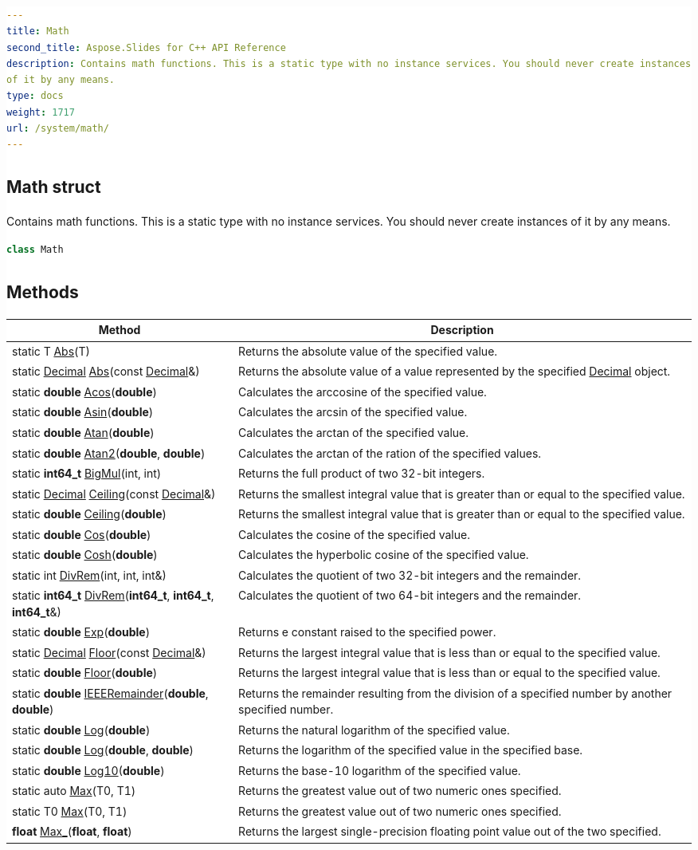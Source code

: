 ```yaml
---
title: Math
second_title: Aspose.Slides for C++ API Reference
description: Contains math functions. This is a static type with no instance services. You should never create instances of it by any means.
type: docs
weight: 1717
url: /system/math/
---
```

## Math struct


Contains math functions. This is a static type with no instance services. You should never create instances of it by any means.

```cpp
class Math
```

## Methods

| Method | Description |
| --- | --- |
| static T [Abs](./abs/)(T) | Returns the absolute value of the specified value. |
| static [Decimal](../decimal/) [Abs](./abs/)(const [Decimal](../decimal/)\&) | Returns the absolute value of a value represented by the specified [Decimal](../decimal/) object. |
| static **double** [Acos](./acos/)(**double**) | Calculates the arccosine of the specified value. |
| static **double** [Asin](./asin/)(**double**) | Calculates the arcsin of the specified value. |
| static **double** [Atan](./atan/)(**double**) | Calculates the arctan of the specified value. |
| static **double** [Atan2](./atan2/)(**double**, **double**) | Calculates the arctan of the ration of the specified values. |
| static **int64_t** [BigMul](./bigmul/)(int, int) | Returns the full product of two 32-bit integers. |
| static [Decimal](../decimal/) [Ceiling](./ceiling/)(const [Decimal](../decimal/)\&) | Returns the smallest integral value that is greater than or equal to the specified value. |
| static **double** [Ceiling](./ceiling/)(**double**) | Returns the smallest integral value that is greater than or equal to the specified value. |
| static **double** [Cos](./cos/)(**double**) | Calculates the cosine of the specified value. |
| static **double** [Cosh](./cosh/)(**double**) | Calculates the hyperbolic cosine of the specified value. |
| static int [DivRem](./divrem/)(int, int, int\&) | Calculates the quotient of two 32-bit integers and the remainder. |
| static **int64_t** [DivRem](./divrem/)(**int64_t**, **int64_t**, **int64_t**\&) | Calculates the quotient of two 64-bit integers and the remainder. |
| static **double** [Exp](./exp/)(**double**) | Returns e constant raised to the specified power. |
| static [Decimal](../decimal/) [Floor](./floor/)(const [Decimal](../decimal/)\&) | Returns the largest integral value that is less than or equal to the specified value. |
| static **double** [Floor](./floor/)(**double**) | Returns the largest integral value that is less than or equal to the specified value. |
| static **double** [IEEERemainder](./ieeeremainder/)(**double**, **double**) | Returns the remainder resulting from the division of a specified number by another specified number. |
| static **double** [Log](./log/)(**double**) | Returns the natural logarithm of the specified value. |
| static **double** [Log](./log/)(**double**, **double**) | Returns the logarithm of the specified value in the specified base. |
| static **double** [Log10](./log10/)(**double**) | Returns the base-10 logarithm of the specified value. |
| static auto [Max](./max/)(T0, T1) | Returns the greatest value out of two numeric ones specified. |
| static T0 [Max](./max/)(T0, T1) | Returns the greatest value out of two numeric ones specified. |
| **float** [Max_](./max_/)(**float**, **float**) | Returns the largest single-precision floating point value out of the two specified. |